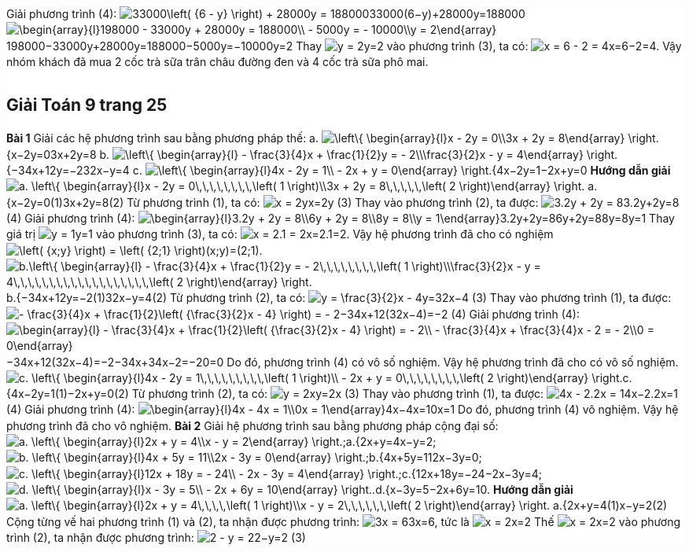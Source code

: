 Giải phương trình \(4\): ![33000\\left\( {6 - y} \\right\) + 28000y = 188000](https://i.vdoc.vn/data/image/blank.png)33000\(6−y\)+28000y=188000
![\\begin{array}{l}198000 - 33000y + 28000y = 188000\\\\ - 5000y =  - 10000\\\\y = 2\\end{array}](https://i.vdoc.vn/data/image/blank.png)198000−33000y+28000y=188000−5000y=−10000y=2
Thay ![y = 2](https://i.vdoc.vn/data/image/blank.png)y=2 vào phương trình \(3\), ta có: ![x = 6 - 2 = 4](https://i.vdoc.vn/data/image/blank.png)x=6−2=4.
Vậy nhóm khách đã mua 2 cốc trà sữa trân châu đường đen và 4 cốc trà sữa phô mai.
## **Giải Toán 9 trang 25**
**Bài 1**
Giải các hệ phương trình sau bằng phương pháp thế:
a. ![\\left\\{ \\begin{array}{l}x - 2y = 0\\\\3x + 2y = 8\\end{array} \\right.](https://i.vdoc.vn/data/image/blank.png)\{x−2y=03x+2y=8
b. ![\\left\\{ \\begin{array}{l} - \\frac{3}{4}x + \\frac{1}{2}y =  - 2\\\\\\frac{3}{2}x - y = 4\\end{array} \\right.](https://i.vdoc.vn/data/image/blank.png)\{−34x+12y=−232x−y=4
c. ![\\left\\{ \\begin{array}{l}4x - 2y = 1\\\\ - 2x + y = 0\\end{array} \\right.](https://i.vdoc.vn/data/image/blank.png)\{4x−2y=1−2x+y=0
**Hướng dẫn giải**
![a. \\left\\{ \\begin{array}{l}x - 2y = 0\\,\\,\\,\\,\\,\\,\\,\\,\\left\( 1 \\right\)\\\\3x + 2y = 8\\,\\,\\,\\,\\,\\left\( 2 \\right\)\\end{array} \\right.](https://i.vdoc.vn/data/image/blank.png) a.\{x−2y=0\(1\)3x+2y=8\(2\)
Từ phương trình \(1\), ta có: ![x = 2y](https://i.vdoc.vn/data/image/blank.png)x=2y \(3\)
Thay vào phương trình \(2\), ta được: ![3.2y + 2y = 8](https://i.vdoc.vn/data/image/blank.png)3.2y+2y=8 \(4\)
Giải phương trình \(4\):
![\\begin{array}{l}3.2y + 2y = 8\\\\6y + 2y = 8\\\\8y = 8\\\\y = 1\\end{array}](https://i.vdoc.vn/data/image/blank.png)3.2y+2y=86y+2y=88y=8y=1
Thay giá trị ![y = 1](https://i.vdoc.vn/data/image/blank.png)y=1 vào phương trình \(3\), ta có: ![x = 2.1 = 2](https://i.vdoc.vn/data/image/blank.png)x=2.1=2.
Vậy hệ phương trình đã cho có nghiệm ![\\left\( {x;y} \\right\) = \\left\( {2;1} \\right\)](https://i.vdoc.vn/data/image/blank.png)\(x;y\)=\(2;1\).
![b.\\left\\{ \\begin{array}{l} - \\frac{3}{4}x + \\frac{1}{2}y =  - 2\\,\\,\\,\\,\\,\\,\\,\\,\\left\( 1 \\right\)\\\\\\frac{3}{2}x - y = 4\\,\\,\\,\\,\\,\\,\\,\\,\\,\\,\\,\\,\\,\\,\\,\\,\\,\\,\\,\\left\( 2 \\right\)\\end{array} \\right.](https://i.vdoc.vn/data/image/blank.png)b.\{−34x+12y=−2\(1\)32x−y=4\(2\)
Từ phương trình \(2\), ta có: ![y = \\frac{3}{2}x - 4](https://i.vdoc.vn/data/image/blank.png)y=32x−4 \(3\)
Thay vào phương trình \(1\), ta được: ![- \\frac{3}{4}x + \\frac{1}{2}\\left\( {\\frac{3}{2}x - 4} \\right\) =  - 2](https://i.vdoc.vn/data/image/blank.png)−34x+12\(32x−4\)=−2 \(4\)
Giải phương trình \(4\):
![\\begin{array}{l} - \\frac{3}{4}x + \\frac{1}{2}\\left\( {\\frac{3}{2}x - 4} \\right\) =  - 2\\\\ - \\frac{3}{4}x + \\frac{3}{4}x - 2 =  - 2\\\\0 = 0\\end{array}](https://i.vdoc.vn/data/image/blank.png)−34x+12\(32x−4\)=−2−34x+34x−2=−20=0
Do đó, phương trình \(4\) có vô số nghiệm.
Vậy hệ phương trình đã cho có vô số nghiệm.
![c. \\left\\{ \\begin{array}{l}4x - 2y = 1\\,\\,\\,\\,\\,\\,\\,\\,\\,\\left\( 1 \\right\)\\\\ - 2x + y = 0\\,\\,\\,\\,\\,\\,\\,\\,\\left\( 2 \\right\)\\end{array} \\right.](https://i.vdoc.vn/data/image/blank.png)c.\{4x−2y=1\(1\)−2x+y=0\(2\)
Từ phương trình \(2\), ta có: ![y = 2x](https://i.vdoc.vn/data/image/blank.png)y=2x \(3\)
Thay vào phương trình \(1\), ta được: ![4x - 2.2x = 1](https://i.vdoc.vn/data/image/blank.png)4x−2.2x=1 \(4\)
Giải phương trình \(4\):
![\\begin{array}{l}4x - 4x = 1\\\\0x = 1\\end{array}](https://i.vdoc.vn/data/image/blank.png)4x−4x=10x=1
Do đó, phương trình \(4\) vô nghiệm.
Vậy hệ phương trình đã cho vô nghiệm.
**Bài 2**
Giải hệ phương trình sau bằng phương pháp cộng đại số:
![a. \\left\\{ \\begin{array}{l}2x + y = 4\\\\x - y = 2\\end{array} \\right.;](https://i.vdoc.vn/data/image/blank.png)a.\{2x+y=4x−y=2;
![b. \\left\\{ \\begin{array}{l}4x + 5y = 11\\\\2x - 3y = 0\\end{array} \\right.;](https://i.vdoc.vn/data/image/blank.png)b.\{4x+5y=112x−3y=0;
![c. \\left\\{ \\begin{array}{l}12x + 18y =  - 24\\\\ - 2x - 3y = 4\\end{array} \\right.;](https://i.vdoc.vn/data/image/blank.png)c.\{12x+18y=−24−2x−3y=4;
![d. \\left\\{ \\begin{array}{l}x - 3y = 5\\\\ - 2x + 6y = 10\\end{array} \\right..](https://i.vdoc.vn/data/image/blank.png)d.\{x−3y=5−2x+6y=10.
**Hướng dẫn giải**
![a. \\left\\{ \\begin{array}{l}2x + y = 4\\,\\,\\,\\,\\left\( 1 \\right\)\\\\x - y = 2\\,\\,\\,\\,\\,\\,\\left\( 2 \\right\)\\end{array} \\right.](https://i.vdoc.vn/data/image/blank.png) a.\{2x+y=4\(1\)x−y=2\(2\)
Cộng từng vế hai phương trình \(1\) và \(2\), ta nhận được phương trình:
![3x = 6](https://i.vdoc.vn/data/image/blank.png)3x=6, tức là ![x = 2](https://i.vdoc.vn/data/image/blank.png)x=2
Thế ![x = 2](https://i.vdoc.vn/data/image/blank.png)x=2 vào phương trình \(2\), ta nhận được phương trình: ![2 - y = 2](https://i.vdoc.vn/data/image/blank.png)2−y=2 \(3\)